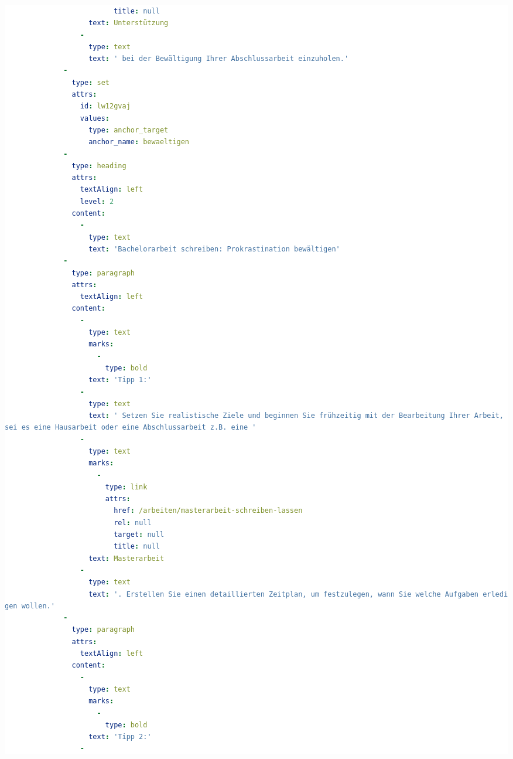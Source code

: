 ```yaml
                          title: null
                    text: Unterstützung
                  -
                    type: text
                    text: ' bei der Bewältigung Ihrer Abschlussarbeit einzuholen.'
              -
                type: set
                attrs:
                  id: lw12gvaj
                  values:
                    type: anchor_target
                    anchor_name: bewaeltigen
              -
                type: heading
                attrs:
                  textAlign: left
                  level: 2
                content:
                  -
                    type: text
                    text: 'Bachelorarbeit schreiben: Prokrastination bewältigen'
              -
                type: paragraph
                attrs:
                  textAlign: left
                content:
                  -
                    type: text
                    marks:
                      -
                        type: bold
                    text: 'Tipp 1:'
                  -
                    type: text
                    text: ' Setzen Sie realistische Ziele und beginnen Sie frühzeitig mit der Bearbeitung Ihrer Arbeit, sei es eine Hausarbeit oder eine Abschlussarbeit z.B. eine '
                  -
                    type: text
                    marks:
                      -
                        type: link
                        attrs:
                          href: /arbeiten/masterarbeit-schreiben-lassen
                          rel: null
                          target: null
                          title: null
                    text: Masterarbeit
                  -
                    type: text
                    text: '. Erstellen Sie einen detaillierten Zeitplan, um festzulegen, wann Sie welche Aufgaben erledigen wollen.'
              -
                type: paragraph
                attrs:
                  textAlign: left
                content:
                  -
                    type: text
                    marks:
                      -
                        type: bold
                    text: 'Tipp 2:'
                  -
```